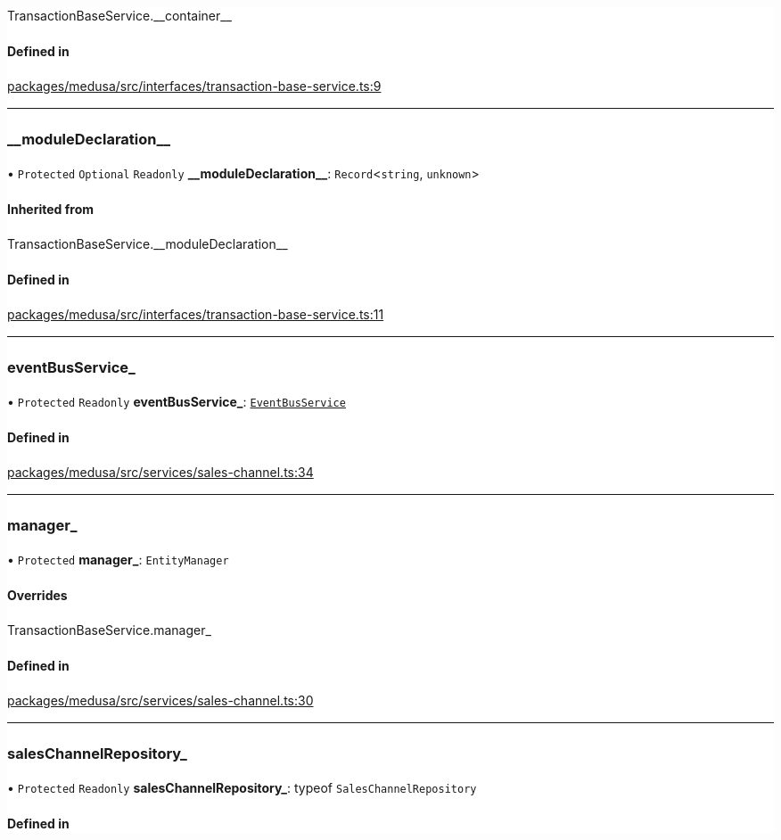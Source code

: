TransactionBaseService.\_\_container\_\_

#### Defined in

[packages/medusa/src/interfaces/transaction-base-service.ts:9](https://github.com/gajakannan/medusa/blob/3a911091f/packages/medusa/src/interfaces/transaction-base-service.ts#L9)

___

### \_\_moduleDeclaration\_\_

• `Protected` `Optional` `Readonly` **\_\_moduleDeclaration\_\_**: `Record`<`string`, `unknown`\>

#### Inherited from

TransactionBaseService.\_\_moduleDeclaration\_\_

#### Defined in

[packages/medusa/src/interfaces/transaction-base-service.ts:11](https://github.com/gajakannan/medusa/blob/3a911091f/packages/medusa/src/interfaces/transaction-base-service.ts#L11)

___

### eventBusService\_

• `Protected` `Readonly` **eventBusService\_**: [`EventBusService`](EventBusService.md)

#### Defined in

[packages/medusa/src/services/sales-channel.ts:34](https://github.com/gajakannan/medusa/blob/3a911091f/packages/medusa/src/services/sales-channel.ts#L34)

___

### manager\_

• `Protected` **manager\_**: `EntityManager`

#### Overrides

TransactionBaseService.manager\_

#### Defined in

[packages/medusa/src/services/sales-channel.ts:30](https://github.com/gajakannan/medusa/blob/3a911091f/packages/medusa/src/services/sales-channel.ts#L30)

___

### salesChannelRepository\_

• `Protected` `Readonly` **salesChannelRepository\_**: typeof `SalesChannelRepository`

#### Defined in
